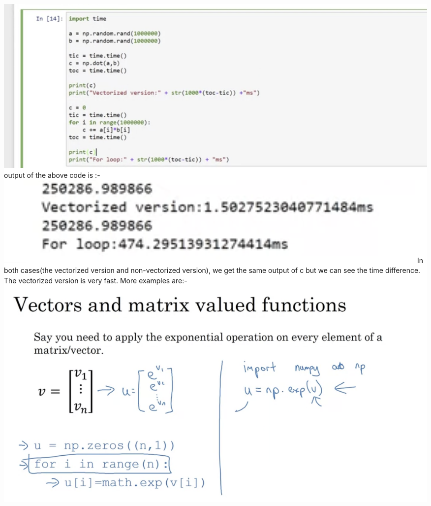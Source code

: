 ![](Images/img35.png)
output of the above code is :-
![](Images/img36.png)
In both cases(the vectorized version and non-vectorized version), we get the same output of c but we can see the time difference.
The vectorized version is very fast.
More examples are:-
![](Images/img37.png)
